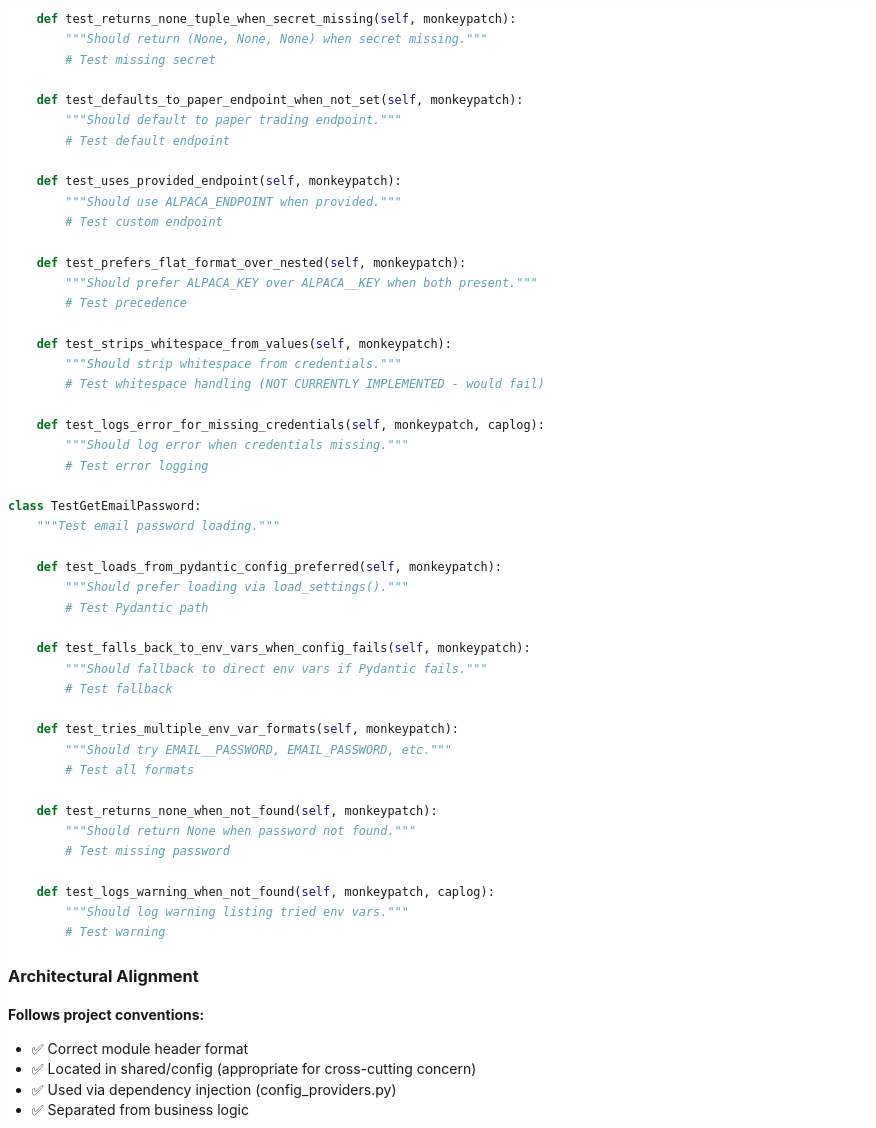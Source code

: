 ```python
    def test_returns_none_tuple_when_secret_missing(self, monkeypatch):
        """Should return (None, None, None) when secret missing."""
        # Test missing secret
        
    def test_defaults_to_paper_endpoint_when_not_set(self, monkeypatch):
        """Should default to paper trading endpoint."""
        # Test default endpoint
        
    def test_uses_provided_endpoint(self, monkeypatch):
        """Should use ALPACA_ENDPOINT when provided."""
        # Test custom endpoint
        
    def test_prefers_flat_format_over_nested(self, monkeypatch):
        """Should prefer ALPACA_KEY over ALPACA__KEY when both present."""
        # Test precedence
        
    def test_strips_whitespace_from_values(self, monkeypatch):
        """Should strip whitespace from credentials."""
        # Test whitespace handling (NOT CURRENTLY IMPLEMENTED - would fail)
        
    def test_logs_error_for_missing_credentials(self, monkeypatch, caplog):
        """Should log error when credentials missing."""
        # Test error logging

class TestGetEmailPassword:
    """Test email password loading."""
    
    def test_loads_from_pydantic_config_preferred(self, monkeypatch):
        """Should prefer loading via load_settings()."""
        # Test Pydantic path
        
    def test_falls_back_to_env_vars_when_config_fails(self, monkeypatch):
        """Should fallback to direct env vars if Pydantic fails."""
        # Test fallback
        
    def test_tries_multiple_env_var_formats(self, monkeypatch):
        """Should try EMAIL__PASSWORD, EMAIL_PASSWORD, etc."""
        # Test all formats
        
    def test_returns_none_when_not_found(self, monkeypatch):
        """Should return None when password not found."""
        # Test missing password
        
    def test_logs_warning_when_not_found(self, monkeypatch, caplog):
        """Should log warning listing tried env vars."""
        # Test warning
```

### Architectural Alignment

**Follows project conventions:**
- ✅ Correct module header format
- ✅ Located in shared/config (appropriate for cross-cutting concern)
- ✅ Used via dependency injection (config_providers.py)
- ✅ Separated from business logic

